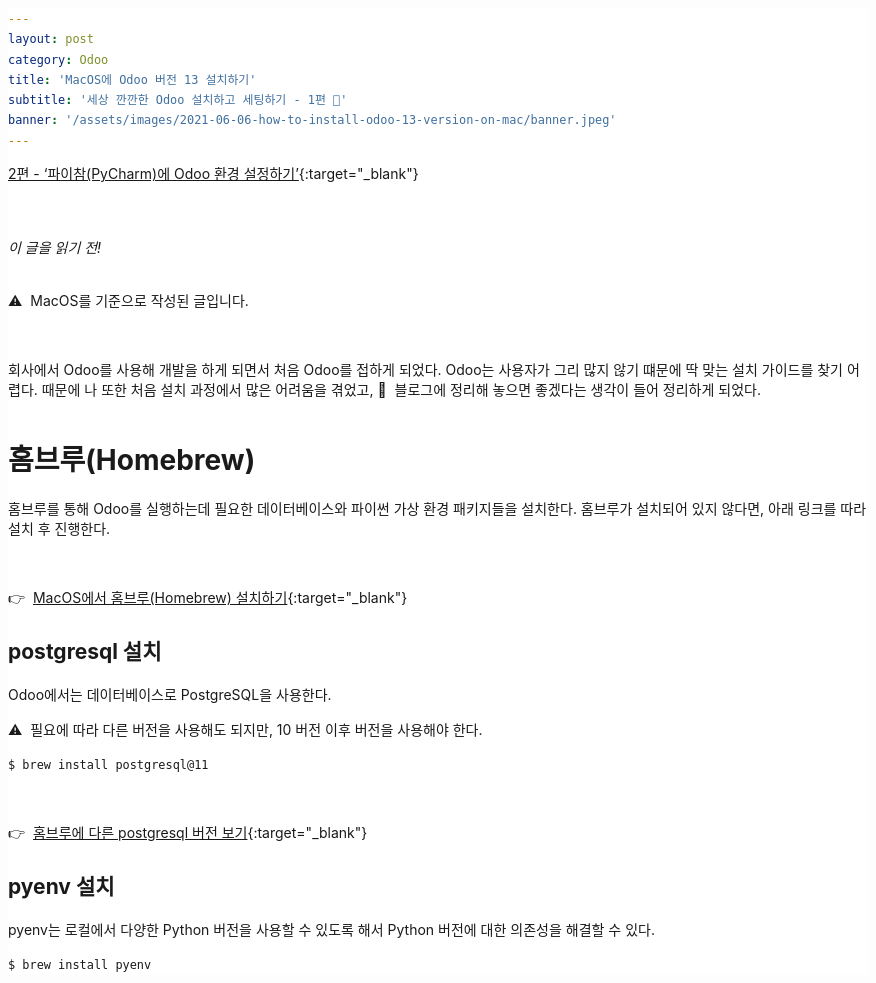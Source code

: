 ```yaml
---
layout: post
category: Odoo
title: 'MacOS에 Odoo 버전 13 설치하기'
subtitle: '세상 깐깐한 Odoo 설치하고 세팅하기 - 1편 🍆'
banner: '/assets/images/2021-06-06-how-to-install-odoo-13-version-on-mac/banner.jpeg'
---
```


[2편 - ‘파이참(PyCharm)에 Odoo 환경 설정하기’](/2021-07-16/how-to-configure-odoo-with-pycharm){:target="_blank"}

<br>

###### 이 글을 읽기 전!

⚠️&nbsp; MacOS를 기준으로 작성된 글입니다.

<br>

회사에서 Odoo를 사용해 개발을 하게 되면서 처음 Odoo를 접하게 되었다.
Odoo는 사용자가 그리 많지 않기 떄문에 딱 맞는 설치 가이드를 찾기 어렵다. 
때문에 나 또한 처음 설치 과정에서 많은 어려움을 겪었고, 🥲&nbsp; 블로그에 정리해 놓으면 좋겠다는 생각이 들어 정리하게 되었다. 

# 홈브루(Homebrew)

홈브루를 통해 Odoo를 실행하는데 필요한 데이터베이스와 파이썬 가상 환경 패키지들을 설치한다. 
홈브루가 설치되어 있지 않다면, 아래 링크를 따라 설치 후 진행한다.

<br>

👉&nbsp; [MacOS에서 홈브루(Homebrew) 설치하기](https://www.44bits.io/ko/keyword/homebrew#%EB%A7%A5os%EC%97%90%EC%84%9C-%ED%99%88%EB%B8%8C%EB%A5%98homebrew-%EC%84%A4%EC%B9%98%ED%95%98%EA%B8%B0){:target="_blank"}

## postgresql 설치

Odoo에서는 데이터베이스로 PostgreSQL을 사용한다.

⚠️&nbsp; 필요에 따라 다른 버전을 사용해도 되지만, 10 버전 이후 버전을 사용해야 한다. 

```bash
$ brew install postgresql@11
```

<br>

👉&nbsp; [홈브루에 다른 postgresql 버전 보기](https://formulae.brew.sh/formula/postgresql){:target="_blank"}

## pyenv 설치

pyenv는 로컬에서 다양한 Python 버전을 사용할 수 있도록 해서 Python 버전에 대한 의존성을 해결할 수 있다. 

```bash
$ brew install pyenv
```
